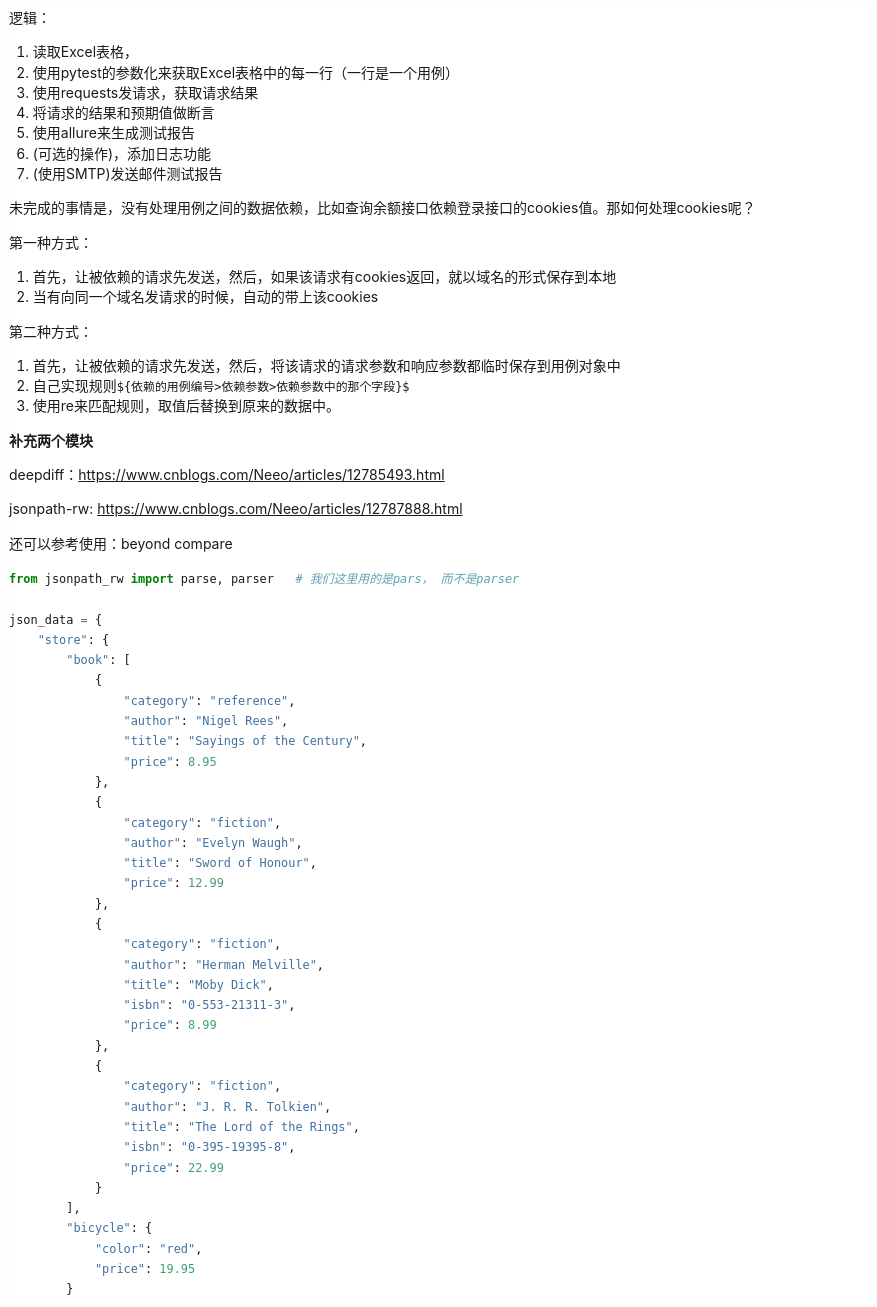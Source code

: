 逻辑：

1.  读取Excel表格，
2.  使用pytest的参数化来获取Excel表格中的每一行（一行是一个用例）
3.  使用requests发请求，获取请求结果
4.  将请求的结果和预期值做断言
5.  使用allure来生成测试报告
6.  (可选的操作)，添加日志功能
7.  (使用SMTP)发送邮件测试报告

未完成的事情是，没有处理用例之间的数据依赖，比如查询余额接口依赖登录接口的cookies值。那如何处理cookies呢？

第一种方式：

1.  首先，让被依赖的请求先发送，然后，如果该请求有cookies返回，就以域名的形式保存到本地
2.  当有向同一个域名发请求的时候，自动的带上该cookies

第二种方式：

1.  首先，让被依赖的请求先发送，然后，将该请求的请求参数和响应参数都临时保存到用例对象中
2.  自己实现规则`${依赖的用例编号>依赖参数>依赖参数中的那个字段}$`
3.  使用re来匹配规则，取值后替换到原来的数据中。



**补充两个模块**

deepdiff：https://www.cnblogs.com/Neeo/articles/12785493.html

jsonpath-rw: https://www.cnblogs.com/Neeo/articles/12787888.html

还可以参考使用：beyond compare

```python
from jsonpath_rw import parse, parser   # 我们这里用的是pars， 而不是parser

json_data = {
    "store": {
        "book": [
            {
                "category": "reference",
                "author": "Nigel Rees",
                "title": "Sayings of the Century",
                "price": 8.95
            },
            {
                "category": "fiction",
                "author": "Evelyn Waugh",
                "title": "Sword of Honour",
                "price": 12.99
            },
            {
                "category": "fiction",
                "author": "Herman Melville",
                "title": "Moby Dick",
                "isbn": "0-553-21311-3",
                "price": 8.99
            },
            {
                "category": "fiction",
                "author": "J. R. R. Tolkien",
                "title": "The Lord of the Rings",
                "isbn": "0-395-19395-8",
                "price": 22.99
            }
        ],
        "bicycle": {
            "color": "red",
            "price": 19.95
        }
```